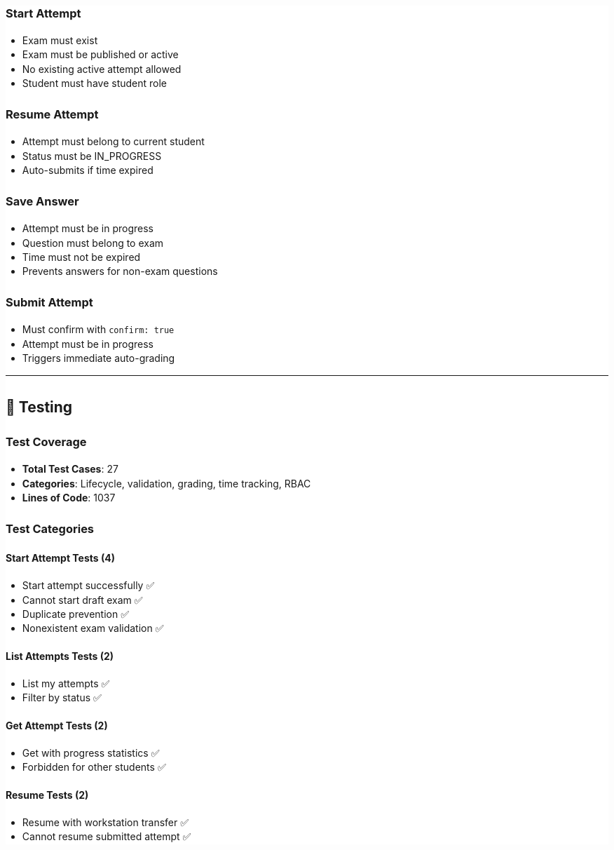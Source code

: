 ### Start Attempt
- Exam must exist
- Exam must be published or active
- No existing active attempt allowed
- Student must have student role

### Resume Attempt
- Attempt must belong to current student
- Status must be IN_PROGRESS
- Auto-submits if time expired

### Save Answer
- Attempt must be in progress
- Question must belong to exam
- Time must not be expired
- Prevents answers for non-exam questions

### Submit Attempt
- Must confirm with `confirm: true`
- Attempt must be in progress
- Triggers immediate auto-grading

---

## 🧪 Testing

### Test Coverage
- **Total Test Cases**: 27
- **Categories**: Lifecycle, validation, grading, time tracking, RBAC
- **Lines of Code**: 1037

### Test Categories

#### Start Attempt Tests (4)
- Start attempt successfully ✅
- Cannot start draft exam ✅
- Duplicate prevention ✅
- Nonexistent exam validation ✅

#### List Attempts Tests (2)
- List my attempts ✅
- Filter by status ✅

#### Get Attempt Tests (2)
- Get with progress statistics ✅
- Forbidden for other students ✅

#### Resume Tests (2)
- Resume with workstation transfer ✅
- Cannot resume submitted attempt ✅
